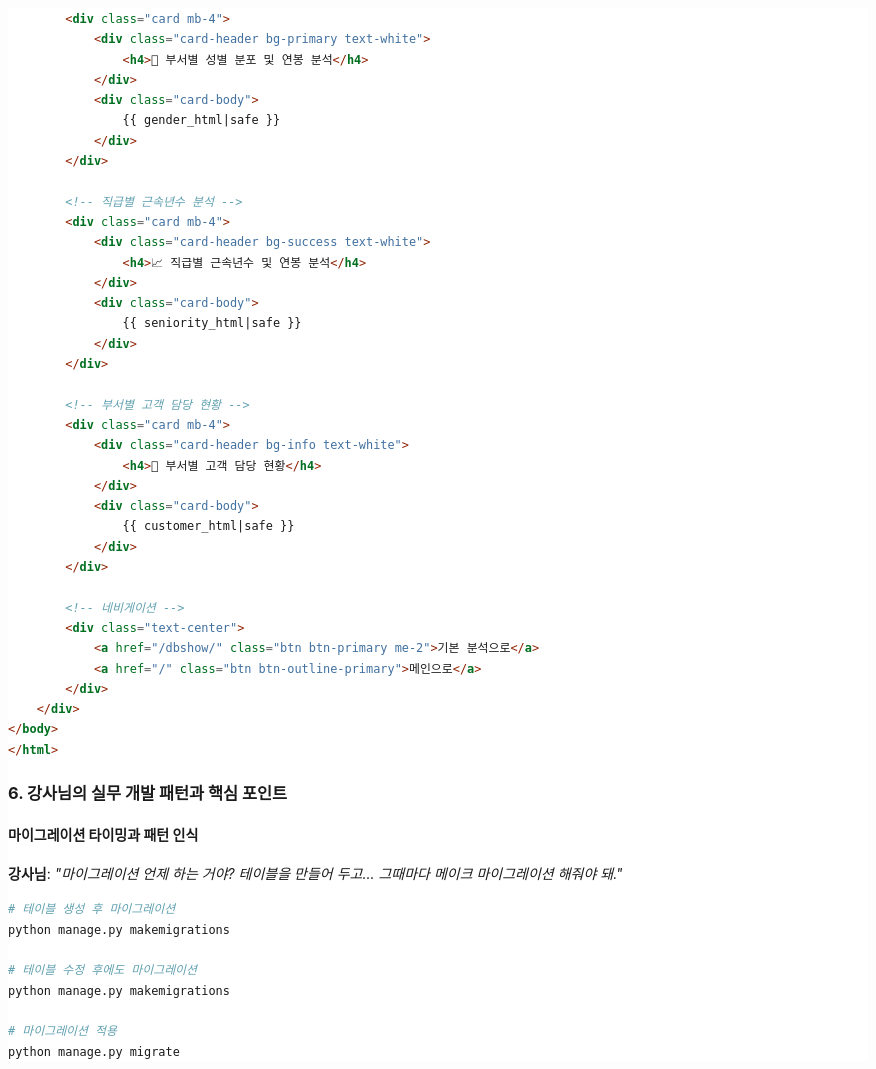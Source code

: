 ```html
        <div class="card mb-4">
            <div class="card-header bg-primary text-white">
                <h4>👥 부서별 성별 분포 및 연봉 분석</h4>
            </div>
            <div class="card-body">
                {{ gender_html|safe }}
            </div>
        </div>
        
        <!-- 직급별 근속년수 분석 -->
        <div class="card mb-4">
            <div class="card-header bg-success text-white">
                <h4>📈 직급별 근속년수 및 연봉 분석</h4>
            </div>
            <div class="card-body">
                {{ seniority_html|safe }}
            </div>
        </div>
        
        <!-- 부서별 고객 담당 현황 -->
        <div class="card mb-4">
            <div class="card-header bg-info text-white">
                <h4>🤝 부서별 고객 담당 현황</h4>
            </div>
            <div class="card-body">
                {{ customer_html|safe }}
            </div>
        </div>
        
        <!-- 네비게이션 -->
        <div class="text-center">
            <a href="/dbshow/" class="btn btn-primary me-2">기본 분석으로</a>
            <a href="/" class="btn btn-outline-primary">메인으로</a>
        </div>
    </div>
</body>
</html>
```

### 6. 강사님의 실무 개발 패턴과 핵심 포인트

#### 마이그레이션 타이밍과 패턴 인식
**강사님**: *"마이그레이션 언제 하는 거야? 테이블을 만들어 두고... 그때마다 메이크 마이그레이션 해줘야 돼."*

```bash
# 테이블 생성 후 마이그레이션
python manage.py makemigrations

# 테이블 수정 후에도 마이그레이션
python manage.py makemigrations

# 마이그레이션 적용
python manage.py migrate
```
